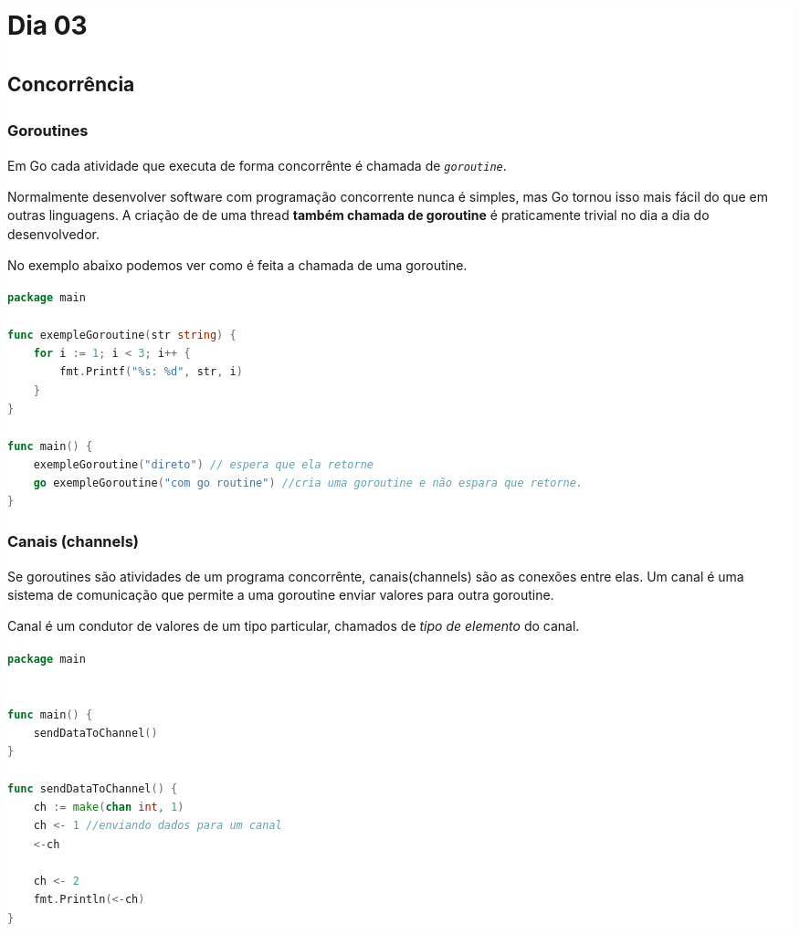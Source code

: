 # Dia 03

## Concorrência


### Goroutines

Em Go cada atividade que executa de forma concorrênte é chamada de  *`goroutine`*. 

Normalmente desenvolver software com programação concorrente nunca é simples, mas Go tornou isso mais fácil do que em outras linguagens.
A criação de de uma thread **também chamada de goroutine** é praticamente trivial no dia a dia do desenvolvedor.

No exemplo abaixo podemos ver como é feita a chamada de uma goroutine.

```go
package main

func exempleGoroutine(str string) {
    for i := 1; i < 3; i++ {
        fmt.Printf("%s: %d", str, i)
    }
}

func main() {
    exempleGoroutine("direto") // espera que ela retorne
    go exempleGoroutine("com go routine") //cria uma goroutine e não espara que retorne.
}
```

### Canais (channels)

Se goroutines são atividades de um programa concorrênte, canais(channels) são as conexões entre elas. Um canal é uma sistema de comunicação que permite a uma goroutine enviar valores para outra goroutine.

Canal é um condutor de valores de um tipo particular, chamados de *tipo de elemento* do canal.

```go
package main


func main() {
	sendDataToChannel()
}

func sendDataToChannel() {
	ch := make(chan int, 1)
	ch <- 1 //enviando dados para um canal
	<-ch

	ch <- 2
	fmt.Println(<-ch)
}

```
